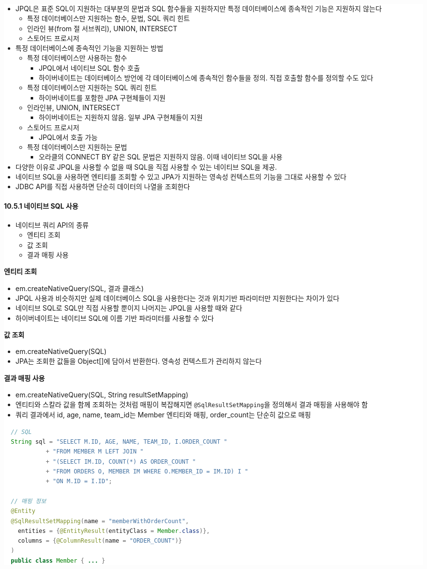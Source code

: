 * JPQL은 표준 SQL이 지원하는 대부분의 문법과 SQL 함수들을 지원하지만 특정 데이터베이스에 종속적인 기능은 지원하지 않는다
  * 특정 데이터베이스만 지원하는 함수, 문법, SQL 쿼리 힌트
  * 인라인 뷰\(from 절 서브쿼리\), UNION, INTERSECT
  * 스토어드 프로시저
* 특정 데이터베이스에 종속적인 기능을 지원하는 방법
  * 특정 데이터베이스만 사용하는 함수
    * JPQL에서 네이티브 SQL 함수 호출
    * 하이버네이트는 데이터베이스 방언에 각 데이터베이스에 종속적인 함수들을 정의. 직접 호출할 함수를 정의할 수도 있다
  * 특정 데이터베이스만 지원하는 SQL 쿼리 힌트
    * 하이버네이트를 포함한 JPA 구현체들이 지원
  * 인라인뷰, UNION, INTERSECT
    * 하이버네이트는 지원하지 않음. 일부 JPA 구현체들이 지원
  * 스토어드 프로시저
    * JPQL에서 호출 가능
  * 특정 데이터베이스만 지원하는 문법
    * 오라클의 CONNECT BY 같은 SQL 문법은 지원하지 않음. 이때 네이티브 SQL을 사용
* 다양한 이유로 JPQL을 사용할 수 없을 때 SQL을 직접 사용할 수 있는 네이티브 SQL을 제공.
* 네이티브 SQL을 사용하면 엔티티를 조회할 수 있고 JPA가 지원하는 영속성 컨텍스트의 기능을 그대로 사용할 수 있다
* JDBC API를 직접 사용하면 단순히 데이터의 나열을 조회한다

#### **10.5.1 네이티브 SQL 사용**

* 네이티브 쿼리 API의 종류
  * 엔티티 조회
  * 값 조회
  * 결과 매핑 사용

**엔티티 조회**

* em.createNativeQuery\(SQL, 결과 클래스\)
* JPQL 사용과 비슷하지만 실제 데이터베이스 SQL을 사용한다는 것과 위치기반 파라미터만 지원한다는 차이가 있다
* 네이티브 SQL로 SQL만 직접 사용할 뿐이지 나머지는 JPQL을 사용할 때와 같다
* 하이버네이트는 네이티브 SQL에 이름 기반 파라미터를 사용할 수 있다

**값 조회**

* em.createNativeQuery\(SQL\)
* JPA는 조회한 값들을 Object\[\]에 담아서 반환한다. 영속성 컨텍스트가 관리하지 않는다

**결과 매핑 사용**

* em.createNativeQuery\(SQL, String resultSetMapping\)
* 엔티티와 스칼라 값을 함께 조회하는 것처럼 매핑이 복잡해지면 `@SqlResultSetMapping`을 정의해서 결과 매핑을 사용해야 함
* 쿼리 결과에서 id, age, name, team\_id는 Member 엔티티와 매핑, order\_count는 단순히 값으로 매핑

```java
  // SQL
  String sql = "SELECT M.ID, AGE, NAME, TEAM_ID, I.ORDER_COUNT "
            + "FROM MEMBER M LEFT JOIN "
            + "(SELECT IM.ID, COUNT(*) AS ORDER_COUNT "
            + "FROM ORDERS O, MEMBER IM WHERE O.MEMBER_ID = IM.ID) I "
            + "ON M.ID = I.ID";

  // 매핑 정보          
  @Entity
  @SqlResultSetMapping(name = "memberWithOrderCount",
    entities = {@EntityResult(entityClass = Member.class)},
    columns = {@ColumnResult(name = "ORDER_COUNT")}
  )
  public class Member { ... }
```
